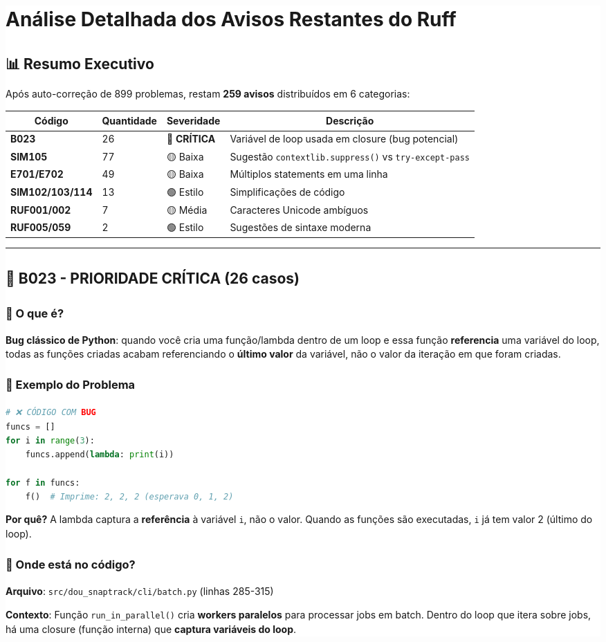 # Análise Detalhada dos Avisos Restantes do Ruff

## 📊 Resumo Executivo

Após auto-correção de 899 problemas, restam **259 avisos** distribuídos em 6 categorias:

| Código | Quantidade | Severidade | Descrição |
|--------|------------|------------|-----------|
| **B023** | 26 | 🔴 **CRÍTICA** | Variável de loop usada em closure (bug potencial) |
| **SIM105** | 77 | 🟡 Baixa | Sugestão `contextlib.suppress()` vs `try-except-pass` |
| **E701/E702** | 49 | 🟡 Baixa | Múltiplos statements em uma linha |
| **SIM102/103/114** | 13 | 🟢 Estilo | Simplificações de código |
| **RUF001/002** | 7 | 🟡 Média | Caracteres Unicode ambíguos |
| **RUF005/059** | 2 | 🟢 Estilo | Sugestões de sintaxe moderna |

---

## 🔴 B023 - PRIORIDADE CRÍTICA (26 casos)

### 📌 O que é?

**Bug clássico de Python**: quando você cria uma função/lambda dentro de um loop e essa função **referencia** uma variável do loop, todas as funções criadas acabam referenciando o **último valor** da variável, não o valor da iteração em que foram criadas.

### 🐛 Exemplo do Problema

```python
# ❌ CÓDIGO COM BUG
funcs = []
for i in range(3):
    funcs.append(lambda: print(i))

for f in funcs:
    f()  # Imprime: 2, 2, 2 (esperava 0, 1, 2)
```

**Por quê?** A lambda captura a **referência** à variável `i`, não o valor. Quando as funções são executadas, `i` já tem valor 2 (último do loop).

### 📍 Onde está no código?

**Arquivo**: `src/dou_snaptrack/cli/batch.py` (linhas 285-315)

**Contexto**: Função `run_in_parallel()` cria **workers paralelos** para processar jobs em batch. Dentro do loop que itera sobre jobs, há uma closure (função interna) que **captura variáveis do loop**.
